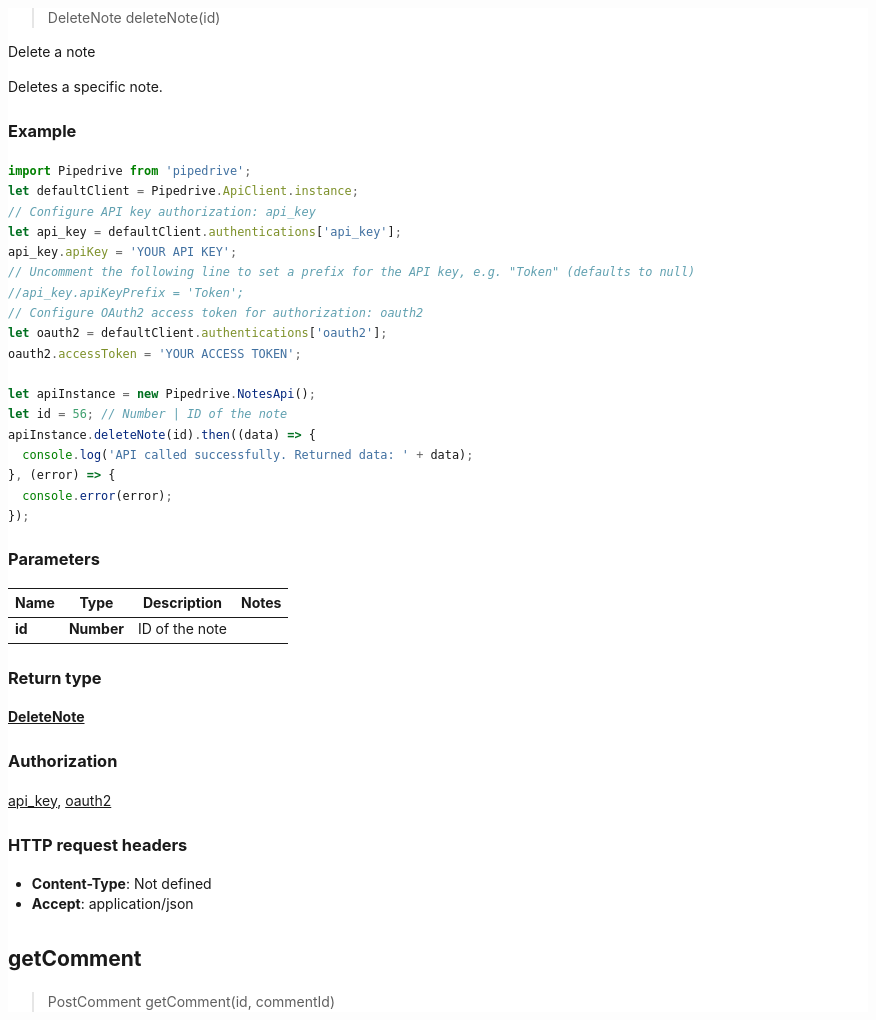 > DeleteNote deleteNote(id)

Delete a note

Deletes a specific note.

### Example

```javascript
import Pipedrive from 'pipedrive';
let defaultClient = Pipedrive.ApiClient.instance;
// Configure API key authorization: api_key
let api_key = defaultClient.authentications['api_key'];
api_key.apiKey = 'YOUR API KEY';
// Uncomment the following line to set a prefix for the API key, e.g. "Token" (defaults to null)
//api_key.apiKeyPrefix = 'Token';
// Configure OAuth2 access token for authorization: oauth2
let oauth2 = defaultClient.authentications['oauth2'];
oauth2.accessToken = 'YOUR ACCESS TOKEN';

let apiInstance = new Pipedrive.NotesApi();
let id = 56; // Number | ID of the note
apiInstance.deleteNote(id).then((data) => {
  console.log('API called successfully. Returned data: ' + data);
}, (error) => {
  console.error(error);
});

```

### Parameters


Name | Type | Description  | Notes
------------- | ------------- | ------------- | -------------
 **id** | **Number**| ID of the note | 

### Return type

[**DeleteNote**](DeleteNote.md)

### Authorization

[api_key](../README.md#api_key), [oauth2](../README.md#oauth2)

### HTTP request headers

- **Content-Type**: Not defined
- **Accept**: application/json


## getComment

> PostComment getComment(id, commentId)
